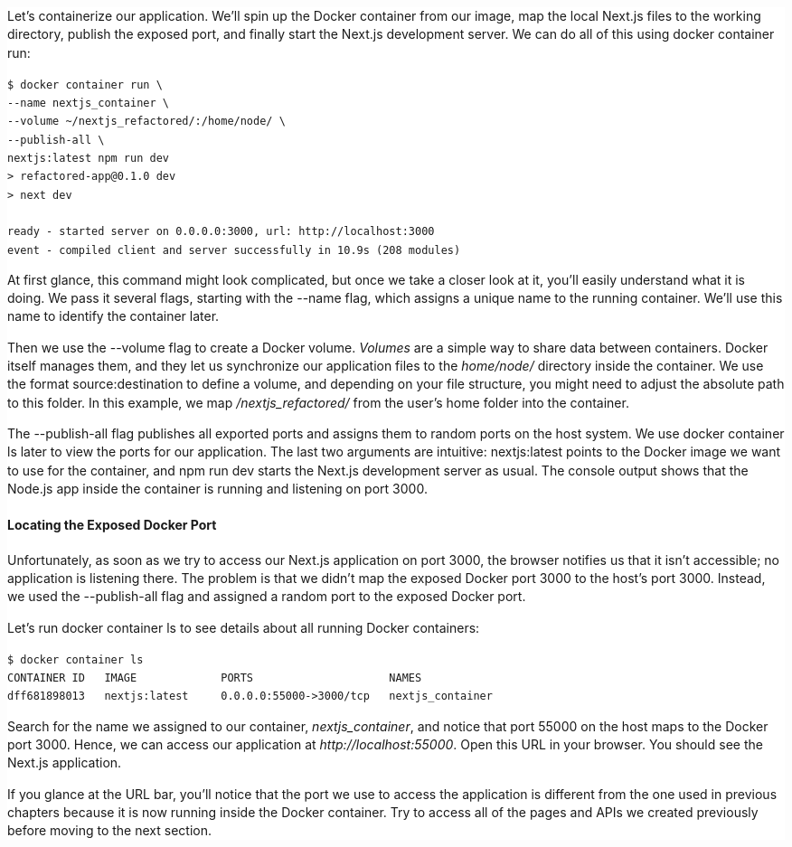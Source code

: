 Let’s containerize our application. We’ll spin up the Docker container from our image, map the local Next.js files to the working directory, publish the exposed port, and finally start the Next.js development server. We can do all of this using docker container run:

```
$ docker container run \
--name nextjs_container \
--volume ~/nextjs_refactored/:/home/node/ \
--publish-all \
nextjs:latest npm run dev
> refactored-app@0.1.0 dev
> next dev

ready - started server on 0.0.0.0:3000, url: http://localhost:3000
event - compiled client and server successfully in 10.9s (208 modules)
```

At first glance, this command might look complicated, but once we take a closer look at it, you’ll easily understand what it is doing. We pass it several flags, starting with the --name flag, which assigns a unique name to the running container. We’ll use this name to identify the container later.

Then we use the --volume flag to create a Docker volume. _Volumes_ are a simple way to share data between containers. Docker itself manages them, and they let us synchronize our application files to the _home/node/_ directory inside the container. We use the format source:destination to define a volume, and depending on your file structure, you might need to adjust the absolute path to this folder. In this example, we map _/nextjs_refactored/_ from the user’s home folder into the container.

The --publish-all flag publishes all exported ports and assigns them to random ports on the host system. We use docker container ls later to view the ports for our application. The last two arguments are intuitive: nextjs:latest points to the Docker image we want to use for the container, and npm run dev starts the Next.js development server as usual. The console output shows that the Node.js app inside the container is running and listening on port 3000.

#### Locating the Exposed Docker Port

Unfortunately, as soon as we try to access our Next.js application on port 3000, the browser notifies us that it isn’t accessible; no application is listening there. The problem is that we didn’t map the exposed Docker port 3000 to the host’s port 3000. Instead, we used the --publish-all flag and assigned a random port to the exposed Docker port.

Let’s run docker container ls to see details about all running Docker containers:

```
$ docker container ls
CONTAINER ID   IMAGE             PORTS                     NAMES
dff681898013   nextjs:latest     0.0.0.0:55000->3000/tcp   nextjs_container
```

Search for the name we assigned to our container, _nextjs_container_, and notice that port 55000 on the host maps to the Docker port 3000. Hence, we can access our application at _http://localhost:55000_. Open this URL in your browser. You should see the Next.js application.

If you glance at the URL bar, you’ll notice that the port we use to access the application is different from the one used in previous chapters because it is now running inside the Docker container. Try to access all of the pages and APIs we created previously before moving to the next section.
